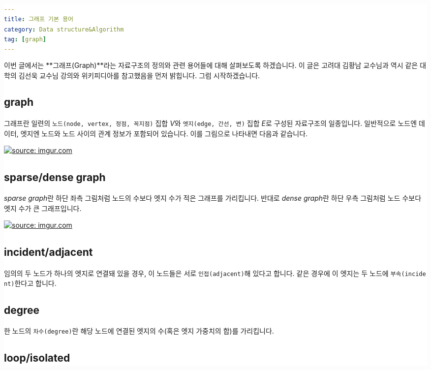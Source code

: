 ```yaml
---
title: 그래프 기본 용어
category: Data structure&Algorithm
tag: [graph]
---
```


이번 글에서는 **그래프(Graph)**라는 자료구조의 정의와 관련 용어들에 대해 살펴보도록 하겠습니다. 이 글은 고려대 김황남 교수님과 역시 같은 대학의 김선욱 교수님 강의와 위키피디아를 참고했음을 먼저 밝힙니다. 그럼 시작하겠습니다.





## graph

그래프란 일련의 `노드(node, vertex, 정점, 꼭지점)` 집합 $V$와 `엣지(edge, 간선, 변)` 집합 $E$로 구성된 자료구조의 일종입니다. 일반적으로 노드엔 데이터, 엣지엔 노드와 노드 사이의 관계 정보가 포함되어 있습니다. 이를 그림으로 나타내면 다음과 같습니다.



<a href="https://imgur.com/SYsNnEB"><img src="https://i.imgur.com/SYsNnEB.png" width="400px" title="source: imgur.com" /></a>







## sparse/dense graph

*sparse graph*란 하단 좌측 그림처럼 노드의 수보다 엣지 수가 적은 그래프를 가리킵니다. 반대로 *dense graph*란 하단 우측 그림처럼 노드 수보다 엣지 수가 큰 그래프입니다.



<a href="https://imgur.com/Hke3iQl"><img src="https://i.imgur.com/Hke3iQl.png" width="400px" title="source: imgur.com" /></a>





## incident/adjacent

임의의 두 노드가 하나의 엣지로 연결돼 있을 경우, 이 노드들은 서로 `인접(adjacent)`해 있다고 합니다. 같은 경우에 이 엣지는 두 노드에 `부속(incident)`한다고 합니다.





## degree

한 노드의 `차수(degree)`란 해당 노드에 연결된 엣지의 수(혹은 엣지 가중치의 합)를 가리킵니다.





## loop/isolated
